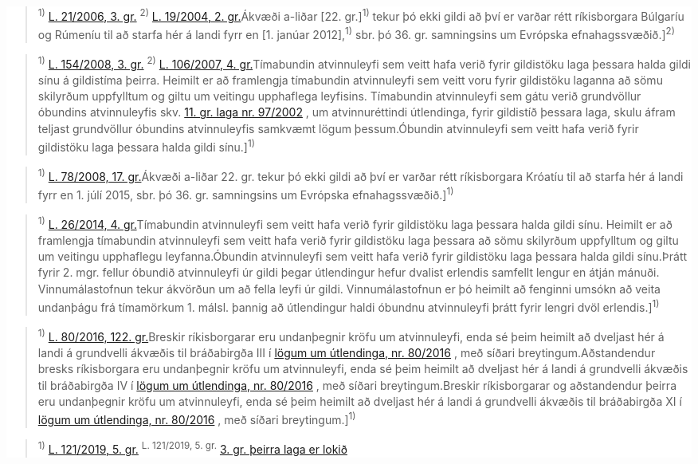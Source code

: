 > <sup>1)</sup> [L. 21/2006, 3. gr.](https://althingi.is/altext/stjt/2006.021.html) <sup>2)</sup> [L. 19/2004, 2. gr.](https://althingi.is/altext/stjt/2004.019.html)Ákvæði a-liðar [22. gr.]<sup>1)</sup> tekur þó ekki gildi að því er varðar rétt ríkisborgara Búlgaríu og Rúmeníu til að starfa hér á landi fyrr en [1. janúar 2012],<sup>1)</sup> sbr. þó 36. gr. samningsins um Evrópska efnahagssvæðið.]<sup>2)</sup> 

> <sup>1)</sup> [L. 154/2008, 3. gr.](https://althingi.is/altext/stjt/2008.154.html) <sup>2)</sup> [L. 106/2007, 4. gr.](https://althingi.is/altext/stjt/2007.106.html)Tímabundin atvinnuleyfi sem veitt hafa verið fyrir gildistöku laga þessara halda gildi sínu á gildistíma þeirra. Heimilt er að framlengja tímabundin atvinnuleyfi sem veitt voru fyrir gildistöku laganna að sömu skilyrðum uppfylltum og giltu um veitingu upphaflega leyfisins. Tímabundin atvinnuleyfi sem gátu verið grundvöllur óbundins atvinnuleyfis skv. [11. gr. laga nr. 97/2002](2002097.md#G11) , um atvinnuréttindi útlendinga, fyrir gildistíð þessara laga, skulu áfram teljast grundvöllur óbundins atvinnuleyfis samkvæmt lögum þessum.Óbundin atvinnuleyfi sem veitt hafa verið fyrir gildistöku laga þessara halda gildi sínu.]<sup>1)</sup> 

> <sup>1)</sup> [L. 78/2008, 17. gr.](https://althingi.is/altext/stjt/2008.078.html)Ákvæði a-liðar 22. gr. tekur þó ekki gildi að því er varðar rétt ríkisborgara Króatíu til að starfa hér á landi fyrr en 1. júlí 2015, sbr. þó 36. gr. samningsins um Evrópska efnahagssvæðið.]<sup>1)</sup> 

> <sup>1)</sup> [L. 26/2014, 4. gr.](https://althingi.is/altext/stjt/2014.026.html)Tímabundin atvinnuleyfi sem veitt hafa verið fyrir gildistöku laga þessara halda gildi sínu. Heimilt er að framlengja tímabundin atvinnuleyfi sem veitt hafa verið fyrir gildistöku laga þessara að sömu skilyrðum uppfylltum og giltu um veitingu upphaflegu leyfanna.Óbundin atvinnuleyfi sem veitt hafa verið fyrir gildistöku laga þessara halda gildi sínu.Þrátt fyrir 2. mgr. fellur óbundið atvinnuleyfi úr gildi þegar útlendingur hefur dvalist erlendis samfellt lengur en átján mánuði. Vinnumálastofnun tekur ákvörðun um að fella leyfi úr gildi. Vinnumálastofnun er þó heimilt að fenginni umsókn að veita undanþágu frá tímamörkum 1. málsl. þannig að útlendingur haldi óbundnu atvinnuleyfi þrátt fyrir lengri dvöl erlendis.]<sup>1)</sup> 

> <sup>1)</sup> [L. 80/2016, 122. gr.](https://althingi.is/altext/stjt/2016.080.html#G122)Breskir ríkisborgarar eru undanþegnir kröfu um atvinnuleyfi, enda sé þeim heimilt að dveljast hér á landi á grundvelli ákvæðis til bráðabirgða III í [lögum um útlendinga, nr. 80/2016](2016080.md) , með síðari breytingum.Aðstandendur bresks ríkisborgara eru undanþegnir kröfu um atvinnuleyfi, enda sé þeim heimilt að dveljast hér á landi á grundvelli ákvæðis til bráðabirgða IV í [lögum um útlendinga, nr. 80/2016](2016080.md) , með síðari breytingum.Breskir ríkisborgarar og aðstandendur þeirra eru undanþegnir kröfu um atvinnuleyfi, enda sé þeim heimilt að dveljast hér á landi á grundvelli ákvæðis til bráðabirgða XI í [lögum um útlendinga, nr. 80/2016](2016080.md) , með síðari breytingum.]<sup>1)</sup> 

> <sup>1)</sup> [L. 121/2019, 5. gr.](https://althingi.is/altext/stjt/2019.121.html#G5) <sup>L. 121/2019, 5. gr.</sup> [3. gr. þeirra laga er lokið](https://althingi.is2019121.html#G3)
